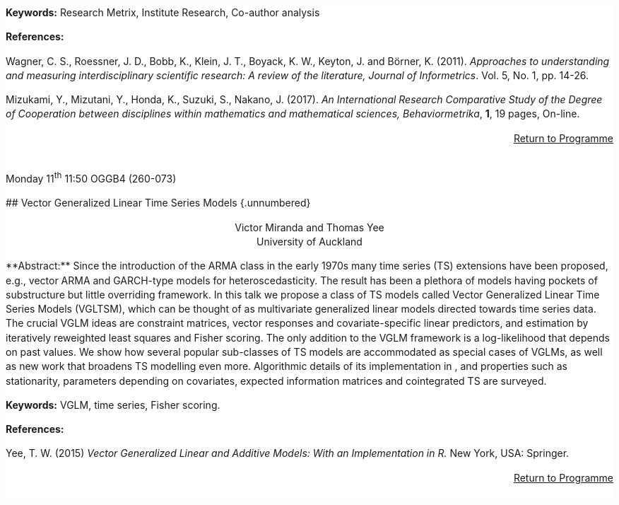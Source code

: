 <span>**Keywords:**</span> Research Metrix, Institute Research,
Co-author analysis

<span>**References:**</span>

Wagner, C. S., Roessner, J. D., Bobb, K., Klein, J. T., Boyack, K. W.,
Keyton, J. and Börner, K. (2011). *Approaches to understanding and
measuring interdisciplinary scientific research: A review of the
literature, Journal of Informetrics*. Vol. 5, No. 1, pp. 14-26.

Mizukami, Y., Mizutani, Y., Honda, K., Suzuki, S., Nakano, J. (2017).
*An International Research Comparative Study of the Degree of
Cooperation between disciplines within mathematics and mathematical
sciences, Behaviormetrika*, **1**, 19 pages, On-line.
<p style = "text-align: right">
<a href = "programme-at-a-glance.html#Monday-tbl">Return to Programme</a><br/><br/></p>


<p class="pagebreak"></p>
<div id = "talk_031"><p class="contribBanner">Monday 11<sup>th</sup> 11:50 OGGB4 (260-073)</p></div>
## Vector Generalized Linear Time Series Models {.unnumbered}
<p style="text-align:center">
Victor Miranda and Thomas Yee<br />
University of Auckland<br />
</p>
<span>**Abstract:**</span> Since the introduction of the ARMA class in
the early 1970s many time series (TS) extensions have been proposed,
e.g., vector ARMA and GARCH-type models for heteroscedasticity. The
result has been a plethora of models having pockets of substructure but
little overriding framework. In this talk we propose a class of TS
models called Vector Generalized Linear Time Series Models (VGLTSM),
which can be thought of as multivariate generalized linear models
directed towards time series data. The crucial VGLM ideas are constraint
matrices, vector responses and covariate-specific linear predictors, and
estimation by iteratively reweighted least squares and Fisher scoring.
The only addition to the VGLM framework is a log-likelihood that depends
on past values. We show how several popular sub-classes of TS models are
accommodated as special cases of VGLMs, as well as new work that
broadens TS modelling even more. Algorithmic details of its
implementation in , and properties such as stationarity, parameters
depending on covariates, expected information matrices and cointegrated
TS are surveyed.

<span>**Keywords:**</span> VGLM, time series, Fisher scoring.

<span>**References:**</span>

Yee, T. W. (2015) *Vector Generalized Linear and Additive Models: With
an Implementation in R.* New York, USA: Springer.
<p style = "text-align: right">
<a href = "programme-at-a-glance.html#Monday-tbl">Return to Programme</a><br/><br/></p>
